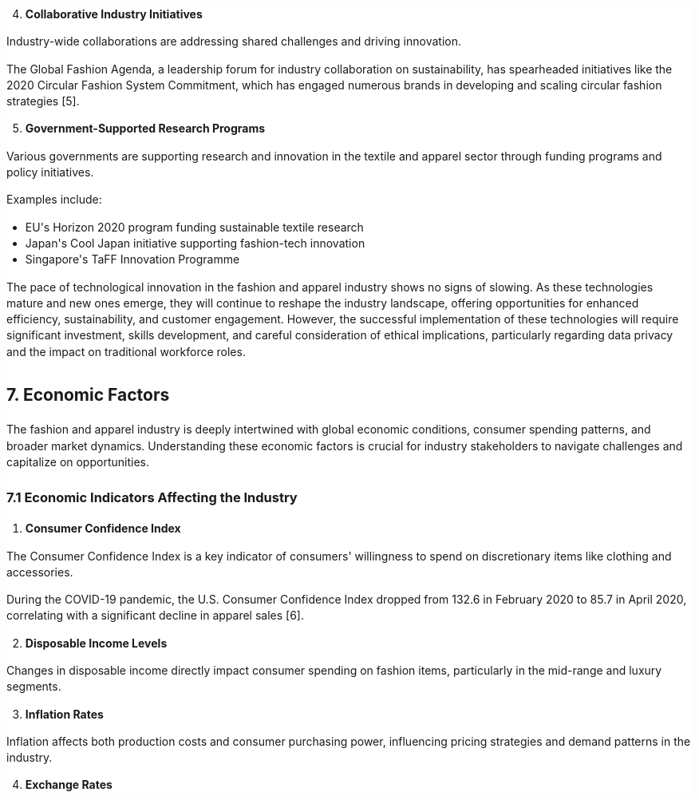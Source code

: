 4. **Collaborative Industry Initiatives**

Industry-wide collaborations are addressing shared challenges and driving innovation.

<example>
The Global Fashion Agenda, a leadership forum for industry collaboration on sustainability, has spearheaded initiatives like the 2020 Circular Fashion System Commitment, which has engaged numerous brands in developing and scaling circular fashion strategies [5].
</example>

5. **Government-Supported Research Programs**

Various governments are supporting research and innovation in the textile and apparel sector through funding programs and policy initiatives.

Examples include:
- EU's Horizon 2020 program funding sustainable textile research
- Japan's Cool Japan initiative supporting fashion-tech innovation
- Singapore's TaFF Innovation Programme

The pace of technological innovation in the fashion and apparel industry shows no signs of slowing. As these technologies mature and new ones emerge, they will continue to reshape the industry landscape, offering opportunities for enhanced efficiency, sustainability, and customer engagement. However, the successful implementation of these technologies will require significant investment, skills development, and careful consideration of ethical implications, particularly regarding data privacy and the impact on traditional workforce roles.

## 7. Economic Factors

The fashion and apparel industry is deeply intertwined with global economic conditions, consumer spending patterns, and broader market dynamics. Understanding these economic factors is crucial for industry stakeholders to navigate challenges and capitalize on opportunities.

### 7.1 Economic Indicators Affecting the Industry

1. **Consumer Confidence Index**

The Consumer Confidence Index is a key indicator of consumers' willingness to spend on discretionary items like clothing and accessories.

<example>
During the COVID-19 pandemic, the U.S. Consumer Confidence Index dropped from 132.6 in February 2020 to 85.7 in April 2020, correlating with a significant decline in apparel sales [6].
</example>

2. **Disposable Income Levels**

Changes in disposable income directly impact consumer spending on fashion items, particularly in the mid-range and luxury segments.

3. **Inflation Rates**

Inflation affects both production costs and consumer purchasing power, influencing pricing strategies and demand patterns in the industry.

4. **Exchange Rates**
